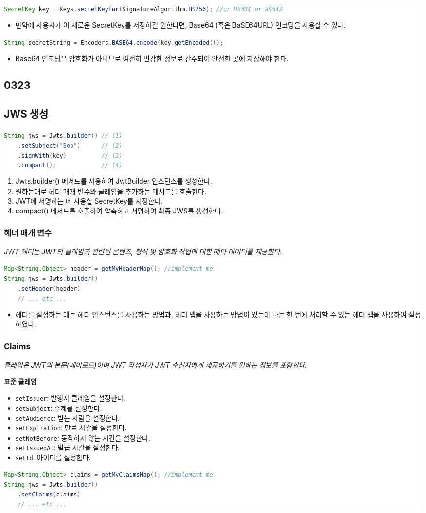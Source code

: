 ```java
SecretKey key = Keys.secretKeyFor(SignatureAlgorithm.HS256); //or HS384 or HS512
```

- 만약에 사용자가 이 새로운 SecretKey를 저장하길 원한다면, Base64 (혹은 BaSE64URL) 인코딩을 사용할 수 있다.

```java
String secretString = Encoders.BASE64.encode(key.getEncoded());
```

- Base64 인코딩은 암호화가 아니므로 여전히 민감한 정보로 간주되어 안전한 곳에 저장해야 한다.

## 0323

## JWS 생성

```java
String jws = Jwts.builder() // (1)
    .setSubject("Bob")      // (2)
    .signWith(key)          // (3)
    .compact();             // (4)
```

1. Jwts.builder() 메서드를 사용하여 JwtBuilder 인스턴스를 생성한다.
2. 원하는대로 헤더 매개 변수와 클레임을 추가하는 메서드를 호출한다.
3. JWT에 서명하는 데 사용할 SecretKey를 지정한다.
4. compact() 메서드를 호출하여 압축하고 서명하여 최종 JWS를 생성한다.

### 헤더 매개 변수

_JWT 헤더는 JWT의 클레임과 관련된 콘텐츠, 형식 및 암호화 작업에 대한 메타 데이터를 제공한다._

```java
Map<String,Object> header = getMyHeaderMap(); //implement me
String jws = Jwts.builder()
    .setHeader(header)
    // ... etc ...
```

- 헤더를 설정하는 데는 헤더 인스턴스를 사용하는 방법과, 헤더 맵을 사용하는 방법이 있는데 나는 한 번에 처리할 수 있는 헤더 맵을 사용하여 설정하였다.

### Claims

_클레임은 JWT의 본문(페이로드)이며 JWT 작성자가 JWT 수신자에게 제공하기를 원하는 정보를 포함한다._

**표준 클레임**

- `setIssuer`: 발행자 클레임을 설정한다.
- `setSubject`: 주제를 설정한다.
- `setAudience`: 받는 사람을 설정한다.
- `setExpiration`: 만료 시간을 설정한다.
- `setNotBefore`: 동작하지 않는 시간을 설정한다.
- `setIssuedAt`: 발급 시간을 설정한다.
- `setId`: 아이디를 설정한다.

```java
Map<String,Object> claims = getMyClaimsMap(); //implement me
String jws = Jwts.builder()
    .setClaims(claims)
    // ... etc ...
```
